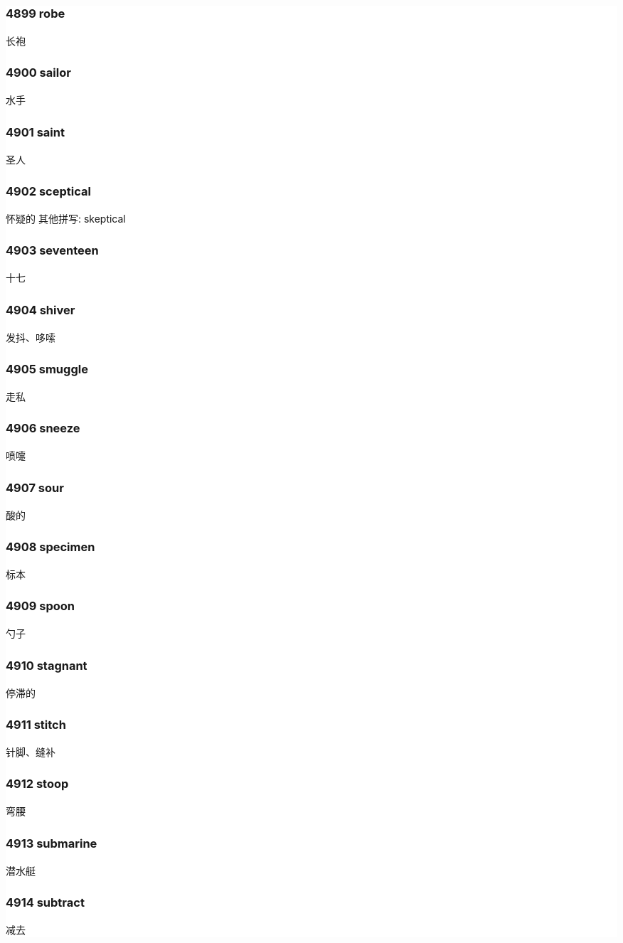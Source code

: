### 4899 robe
长袍

### 4900 sailor
水手

### 4901 saint
圣人

### 4902 sceptical
怀疑的
其他拼写: skeptical

### 4903 seventeen
十七

### 4904 shiver
发抖、哆嗦

### 4905 smuggle
走私

### 4906 sneeze
喷嚏

### 4907 sour
酸的

### 4908 specimen
标本

### 4909 spoon
勺子

### 4910 stagnant
停滞的

### 4911 stitch
针脚、缝补

### 4912 stoop
弯腰

### 4913 submarine
潜水艇

### 4914 subtract
减去
